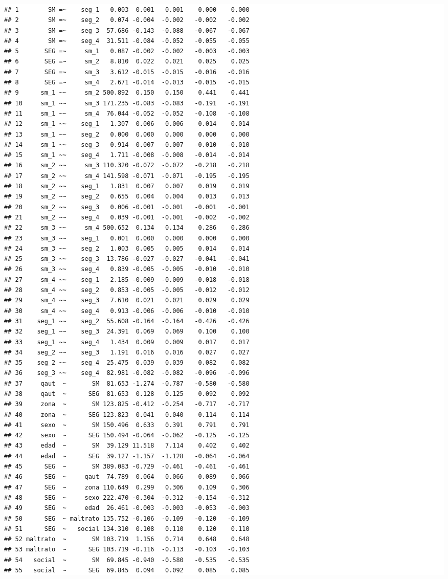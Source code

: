 ```
## 1        SM =~    seg_1   0.003  0.001   0.001    0.000    0.000
## 2        SM =~    seg_2   0.074 -0.004  -0.002   -0.002   -0.002
## 3        SM =~    seg_3  57.686 -0.143  -0.088   -0.067   -0.067
## 4        SM =~    seg_4  31.511 -0.084  -0.052   -0.055   -0.055
## 5       SEG =~     sm_1   0.087 -0.002  -0.002   -0.003   -0.003
## 6       SEG =~     sm_2   8.810  0.022   0.021    0.025    0.025
## 7       SEG =~     sm_3   3.612 -0.015  -0.015   -0.016   -0.016
## 8       SEG =~     sm_4   2.671 -0.014  -0.013   -0.015   -0.015
## 9      sm_1 ~~     sm_2 500.892  0.150   0.150    0.441    0.441
## 10     sm_1 ~~     sm_3 171.235 -0.083  -0.083   -0.191   -0.191
## 11     sm_1 ~~     sm_4  76.044 -0.052  -0.052   -0.108   -0.108
## 12     sm_1 ~~    seg_1   1.307  0.006   0.006    0.014    0.014
## 13     sm_1 ~~    seg_2   0.000  0.000   0.000    0.000    0.000
## 14     sm_1 ~~    seg_3   0.914 -0.007  -0.007   -0.010   -0.010
## 15     sm_1 ~~    seg_4   1.711 -0.008  -0.008   -0.014   -0.014
## 16     sm_2 ~~     sm_3 110.320 -0.072  -0.072   -0.218   -0.218
## 17     sm_2 ~~     sm_4 141.598 -0.071  -0.071   -0.195   -0.195
## 18     sm_2 ~~    seg_1   1.831  0.007   0.007    0.019    0.019
## 19     sm_2 ~~    seg_2   0.655  0.004   0.004    0.013    0.013
## 20     sm_2 ~~    seg_3   0.006 -0.001  -0.001   -0.001   -0.001
## 21     sm_2 ~~    seg_4   0.039 -0.001  -0.001   -0.002   -0.002
## 22     sm_3 ~~     sm_4 500.652  0.134   0.134    0.286    0.286
## 23     sm_3 ~~    seg_1   0.001  0.000   0.000    0.000    0.000
## 24     sm_3 ~~    seg_2   1.003  0.005   0.005    0.014    0.014
## 25     sm_3 ~~    seg_3  13.786 -0.027  -0.027   -0.041   -0.041
## 26     sm_3 ~~    seg_4   0.839 -0.005  -0.005   -0.010   -0.010
## 27     sm_4 ~~    seg_1   2.185 -0.009  -0.009   -0.018   -0.018
## 28     sm_4 ~~    seg_2   0.853 -0.005  -0.005   -0.012   -0.012
## 29     sm_4 ~~    seg_3   7.610  0.021   0.021    0.029    0.029
## 30     sm_4 ~~    seg_4   0.913 -0.006  -0.006   -0.010   -0.010
## 31    seg_1 ~~    seg_2  55.608 -0.164  -0.164   -0.426   -0.426
## 32    seg_1 ~~    seg_3  24.391  0.069   0.069    0.100    0.100
## 33    seg_1 ~~    seg_4   1.434  0.009   0.009    0.017    0.017
## 34    seg_2 ~~    seg_3   1.191  0.016   0.016    0.027    0.027
## 35    seg_2 ~~    seg_4  25.475  0.039   0.039    0.082    0.082
## 36    seg_3 ~~    seg_4  82.981 -0.082  -0.082   -0.096   -0.096
## 37     qaut  ~       SM  81.653 -1.274  -0.787   -0.580   -0.580
## 38     qaut  ~      SEG  81.653  0.128   0.125    0.092    0.092
## 39     zona  ~       SM 123.825 -0.412  -0.254   -0.717   -0.717
## 40     zona  ~      SEG 123.823  0.041   0.040    0.114    0.114
## 41     sexo  ~       SM 150.496  0.633   0.391    0.791    0.791
## 42     sexo  ~      SEG 150.494 -0.064  -0.062   -0.125   -0.125
## 43     edad  ~       SM  39.129 11.518   7.114    0.402    0.402
## 44     edad  ~      SEG  39.127 -1.157  -1.128   -0.064   -0.064
## 45      SEG  ~       SM 389.083 -0.729  -0.461   -0.461   -0.461
## 46      SEG  ~     qaut  74.789  0.064   0.066    0.089    0.066
## 47      SEG  ~     zona 110.649  0.299   0.306    0.109    0.306
## 48      SEG  ~     sexo 222.470 -0.304  -0.312   -0.154   -0.312
## 49      SEG  ~     edad  26.461 -0.003  -0.003   -0.053   -0.003
## 50      SEG  ~ maltrato 135.752 -0.106  -0.109   -0.120   -0.109
## 51      SEG  ~   social 134.310  0.108   0.110    0.120    0.110
## 52 maltrato  ~       SM 103.719  1.156   0.714    0.648    0.648
## 53 maltrato  ~      SEG 103.719 -0.116  -0.113   -0.103   -0.103
## 54   social  ~       SM  69.845 -0.940  -0.580   -0.535   -0.535
## 55   social  ~      SEG  69.845  0.094   0.092    0.085    0.085
```
